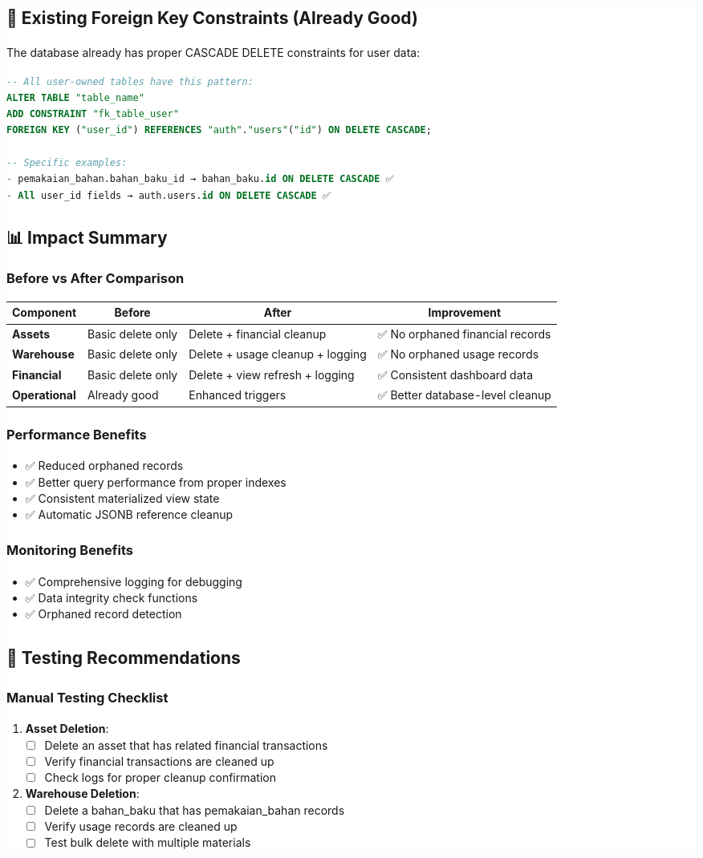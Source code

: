 ## 🔄 Existing Foreign Key Constraints (Already Good)

The database already has proper CASCADE DELETE constraints for user data:
```sql
-- All user-owned tables have this pattern:
ALTER TABLE "table_name" 
ADD CONSTRAINT "fk_table_user" 
FOREIGN KEY ("user_id") REFERENCES "auth"."users"("id") ON DELETE CASCADE;

-- Specific examples:
- pemakaian_bahan.bahan_baku_id → bahan_baku.id ON DELETE CASCADE ✅
- All user_id fields → auth.users.id ON DELETE CASCADE ✅
```

## 📊 Impact Summary

### Before vs After Comparison

| Component | Before | After | Improvement |
|-----------|--------|--------|-------------|
| **Assets** | Basic delete only | Delete + financial cleanup | ✅ No orphaned financial records |
| **Warehouse** | Basic delete only | Delete + usage cleanup + logging | ✅ No orphaned usage records |
| **Financial** | Basic delete only | Delete + view refresh + logging | ✅ Consistent dashboard data |
| **Operational** | Already good | Enhanced triggers | ✅ Better database-level cleanup |

### Performance Benefits
- ✅ Reduced orphaned records
- ✅ Better query performance from proper indexes
- ✅ Consistent materialized view state
- ✅ Automatic JSONB reference cleanup

### Monitoring Benefits
- ✅ Comprehensive logging for debugging
- ✅ Data integrity check functions
- ✅ Orphaned record detection

## 🧪 Testing Recommendations

### Manual Testing Checklist
1. **Asset Deletion**:
   - [ ] Delete an asset that has related financial transactions
   - [ ] Verify financial transactions are cleaned up
   - [ ] Check logs for proper cleanup confirmation

2. **Warehouse Deletion**:
   - [ ] Delete a bahan_baku that has pemakaian_bahan records
   - [ ] Verify usage records are cleaned up
   - [ ] Test bulk delete with multiple materials
